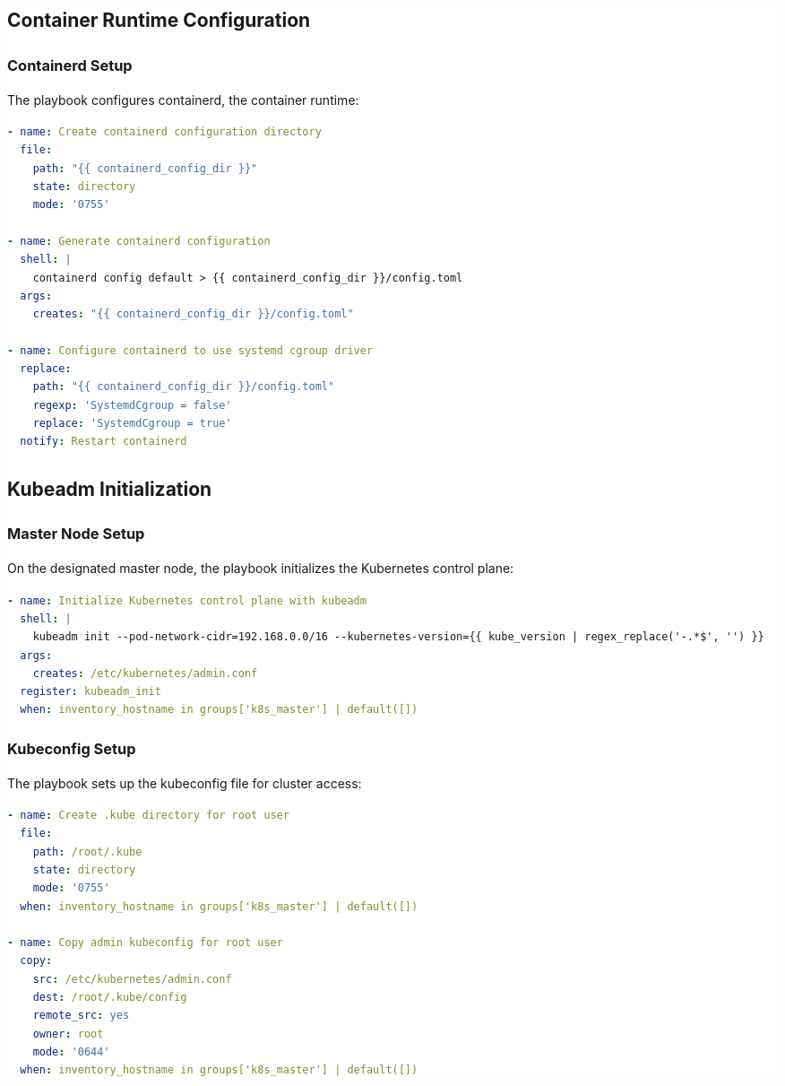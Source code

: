 ## Container Runtime Configuration

### Containerd Setup

The playbook configures containerd, the container runtime:

```yaml
- name: Create containerd configuration directory
  file:
    path: "{{ containerd_config_dir }}"
    state: directory
    mode: '0755'

- name: Generate containerd configuration
  shell: |
    containerd config default > {{ containerd_config_dir }}/config.toml
  args:
    creates: "{{ containerd_config_dir }}/config.toml"

- name: Configure containerd to use systemd cgroup driver
  replace:
    path: "{{ containerd_config_dir }}/config.toml"
    regexp: 'SystemdCgroup = false'
    replace: 'SystemdCgroup = true'
  notify: Restart containerd
```

## Kubeadm Initialization

### Master Node Setup

On the designated master node, the playbook initializes the Kubernetes control plane:

```yaml
- name: Initialize Kubernetes control plane with kubeadm
  shell: |
    kubeadm init --pod-network-cidr=192.168.0.0/16 --kubernetes-version={{ kube_version | regex_replace('-.*$', '') }}
  args:
    creates: /etc/kubernetes/admin.conf
  register: kubeadm_init
  when: inventory_hostname in groups['k8s_master'] | default([])
```

### Kubeconfig Setup

The playbook sets up the kubeconfig file for cluster access:

```yaml
- name: Create .kube directory for root user
  file:
    path: /root/.kube
    state: directory
    mode: '0755'
  when: inventory_hostname in groups['k8s_master'] | default([])

- name: Copy admin kubeconfig for root user
  copy:
    src: /etc/kubernetes/admin.conf
    dest: /root/.kube/config
    remote_src: yes
    owner: root
    mode: '0644'
  when: inventory_hostname in groups['k8s_master'] | default([])
```